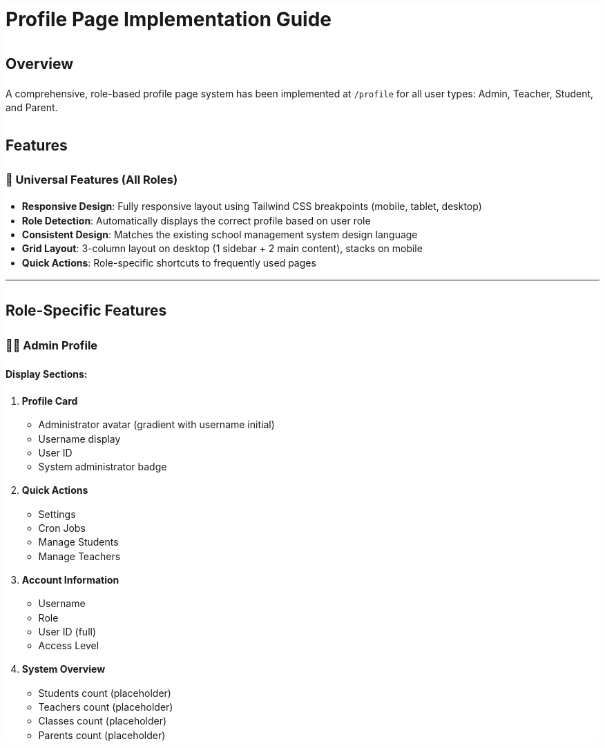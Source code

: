 # Profile Page Implementation Guide

## Overview

A comprehensive, role-based profile page system has been implemented at `/profile` for all user types: Admin, Teacher, Student, and Parent.

## Features

### 🎯 Universal Features (All Roles)

- **Responsive Design**: Fully responsive layout using Tailwind CSS breakpoints (mobile, tablet, desktop)
- **Role Detection**: Automatically displays the correct profile based on user role
- **Consistent Design**: Matches the existing school management system design language
- **Grid Layout**: 3-column layout on desktop (1 sidebar + 2 main content), stacks on mobile
- **Quick Actions**: Role-specific shortcuts to frequently used pages

---

## Role-Specific Features

### 👨‍💼 Admin Profile

#### Display Sections:

1. **Profile Card**

   - Administrator avatar (gradient with username initial)
   - Username display
   - User ID
   - System administrator badge

2. **Quick Actions**

   - Settings
   - Cron Jobs
   - Manage Students
   - Manage Teachers

3. **Account Information**

   - Username
   - Role
   - User ID (full)
   - Access Level

4. **System Overview**

   - Students count (placeholder)
   - Teachers count (placeholder)
   - Classes count (placeholder)
   - Parents count (placeholder)
